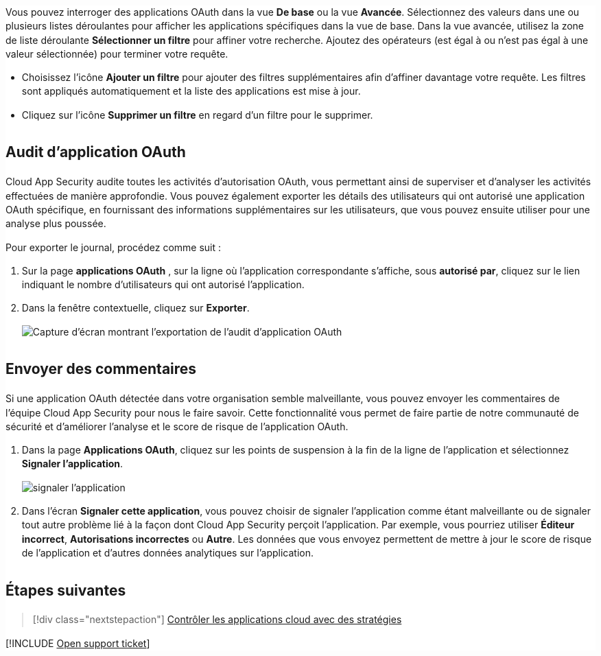 Vous pouvez interroger des applications OAuth dans la vue **De base** ou la vue **Avancée**. Sélectionnez des valeurs dans une ou plusieurs listes déroulantes pour afficher les applications spécifiques dans la vue de base. Dans la vue avancée, utilisez la zone de liste déroulante **Sélectionner un filtre** pour affiner votre recherche. Ajoutez des opérateurs (est égal à ou n’est pas égal à une valeur sélectionnée) pour terminer votre requête.

- Choisissez l’icône **Ajouter un filtre** pour ajouter des filtres supplémentaires afin d’affiner davantage votre requête. Les filtres sont appliqués automatiquement et la liste des applications est mise à jour.

- Cliquez sur l’icône **Supprimer un filtre** en regard d’un filtre pour le supprimer.

## <a name="oauth-app-auditing"></a>Audit d’application OAuth

Cloud App Security audite toutes les activités d’autorisation OAuth, vous permettant ainsi de superviser et d’analyser les activités effectuées de manière approfondie. Vous pouvez également exporter les détails des utilisateurs qui ont autorisé une application OAuth spécifique, en fournissant des informations supplémentaires sur les utilisateurs, que vous pouvez ensuite utiliser pour une analyse plus poussée.

Pour exporter le journal, procédez comme suit :

1. Sur la page **applications OAuth** , sur la ligne où l’application correspondante s’affiche, sous **autorisé par**, cliquez sur le lien indiquant le nombre d’utilisateurs qui ont autorisé l’application.

1. Dans la fenêtre contextuelle, cliquez sur **Exporter**.

    ![Capture d’écran montrant l’exportation de l’audit d’application OAuth](media/oauth-export-users.png)

## <a name="send-feedback"></a>Envoyer des commentaires

Si une application OAuth détectée dans votre organisation semble malveillante, vous pouvez envoyer les commentaires de l’équipe Cloud App Security pour nous le faire savoir. Cette fonctionnalité vous permet de faire partie de notre communauté de sécurité et d’améliorer l’analyse et le score de risque de l’application OAuth.

1. Dans la page **Applications OAuth**, cliquez sur les points de suspension à la fin de la ligne de l’application et sélectionnez **Signaler l’application**.

    ![signaler l’application](media/report-app.png)
2. Dans l’écran **Signaler cette application**, vous pouvez choisir de signaler l’application comme étant malveillante ou de signaler tout autre problème lié à la façon dont Cloud App Security perçoit l’application. Par exemple, vous pourriez utiliser **Éditeur incorrect**, **Autorisations incorrectes** ou **Autre**. Les données que vous envoyez permettent de mettre à jour le score de risque de l’application et d’autres données analytiques sur l’application.

## <a name="next-steps"></a>Étapes suivantes

> [!div class="nextstepaction"]
> [Contrôler les applications cloud avec des stratégies](control-cloud-apps-with-policies.md)

[!INCLUDE [Open support ticket](includes/support.md)]
